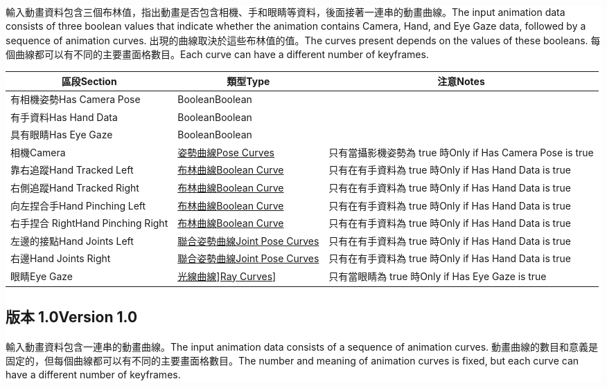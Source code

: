 <span data-ttu-id="fc9ef-121">輸入動畫資料包含三個布林值，指出動畫是否包含相機、手和眼睛等資料，後面接著一連串的動畫曲線。</span><span class="sxs-lookup"><span data-stu-id="fc9ef-121">The input animation data consists of three boolean values that indicate whether the animation contains Camera, Hand, and Eye Gaze data, followed by a sequence of animation curves.</span></span> <span data-ttu-id="fc9ef-122">出現的曲線取決於這些布林值的值。</span><span class="sxs-lookup"><span data-stu-id="fc9ef-122">The curves present depends on the values of these booleans.</span></span> <span data-ttu-id="fc9ef-123">每個曲線都可以有不同的主要畫面格數目。</span><span class="sxs-lookup"><span data-stu-id="fc9ef-123">Each curve can have a different number of keyframes.</span></span>

| <span data-ttu-id="fc9ef-124">區段</span><span class="sxs-lookup"><span data-stu-id="fc9ef-124">Section</span></span> | <span data-ttu-id="fc9ef-125">類型</span><span class="sxs-lookup"><span data-stu-id="fc9ef-125">Type</span></span> | <span data-ttu-id="fc9ef-126">注意</span><span class="sxs-lookup"><span data-stu-id="fc9ef-126">Notes</span></span> |
|---------|------|------|
| <span data-ttu-id="fc9ef-127">有相機姿勢</span><span class="sxs-lookup"><span data-stu-id="fc9ef-127">Has Camera Pose</span></span> | <span data-ttu-id="fc9ef-128">Boolean</span><span class="sxs-lookup"><span data-stu-id="fc9ef-128">Boolean</span></span> | |
| <span data-ttu-id="fc9ef-129">有手資料</span><span class="sxs-lookup"><span data-stu-id="fc9ef-129">Has Hand Data</span></span> | <span data-ttu-id="fc9ef-130">Boolean</span><span class="sxs-lookup"><span data-stu-id="fc9ef-130">Boolean</span></span> | |
| <span data-ttu-id="fc9ef-131">具有眼睛</span><span class="sxs-lookup"><span data-stu-id="fc9ef-131">Has Eye Gaze</span></span>| <span data-ttu-id="fc9ef-132">Boolean</span><span class="sxs-lookup"><span data-stu-id="fc9ef-132">Boolean</span></span> | |
| <span data-ttu-id="fc9ef-133">相機</span><span class="sxs-lookup"><span data-stu-id="fc9ef-133">Camera</span></span> | [<span data-ttu-id="fc9ef-134">姿勢曲線</span><span class="sxs-lookup"><span data-stu-id="fc9ef-134">Pose Curves</span></span>](#pose-curves) | <span data-ttu-id="fc9ef-135">只有當攝影機姿勢為 true 時</span><span class="sxs-lookup"><span data-stu-id="fc9ef-135">Only if Has Camera Pose is true</span></span> |
| <span data-ttu-id="fc9ef-136">靠右追蹤</span><span class="sxs-lookup"><span data-stu-id="fc9ef-136">Hand Tracked Left</span></span> | [<span data-ttu-id="fc9ef-137">布林曲線</span><span class="sxs-lookup"><span data-stu-id="fc9ef-137">Boolean Curve</span></span>](#boolean-curve) | <span data-ttu-id="fc9ef-138">只有在有手資料為 true 時</span><span class="sxs-lookup"><span data-stu-id="fc9ef-138">Only if Has Hand Data is true</span></span> |
| <span data-ttu-id="fc9ef-139">右側追蹤</span><span class="sxs-lookup"><span data-stu-id="fc9ef-139">Hand Tracked Right</span></span> | [<span data-ttu-id="fc9ef-140">布林曲線</span><span class="sxs-lookup"><span data-stu-id="fc9ef-140">Boolean Curve</span></span>](#boolean-curve) | <span data-ttu-id="fc9ef-141">只有在有手資料為 true 時</span><span class="sxs-lookup"><span data-stu-id="fc9ef-141">Only if Has Hand Data is true</span></span> |
| <span data-ttu-id="fc9ef-142">向左捏合手</span><span class="sxs-lookup"><span data-stu-id="fc9ef-142">Hand Pinching Left</span></span> | [<span data-ttu-id="fc9ef-143">布林曲線</span><span class="sxs-lookup"><span data-stu-id="fc9ef-143">Boolean Curve</span></span>](#boolean-curve) | <span data-ttu-id="fc9ef-144">只有在有手資料為 true 時</span><span class="sxs-lookup"><span data-stu-id="fc9ef-144">Only if Has Hand Data is true</span></span> |
| <span data-ttu-id="fc9ef-145">右手捏合 Right</span><span class="sxs-lookup"><span data-stu-id="fc9ef-145">Hand Pinching Right</span></span> | [<span data-ttu-id="fc9ef-146">布林曲線</span><span class="sxs-lookup"><span data-stu-id="fc9ef-146">Boolean Curve</span></span>](#boolean-curve) | <span data-ttu-id="fc9ef-147">只有在有手資料為 true 時</span><span class="sxs-lookup"><span data-stu-id="fc9ef-147">Only if Has Hand Data is true</span></span> |
| <span data-ttu-id="fc9ef-148">左邊的接點</span><span class="sxs-lookup"><span data-stu-id="fc9ef-148">Hand Joints Left</span></span> | [<span data-ttu-id="fc9ef-149">聯合姿勢曲線</span><span class="sxs-lookup"><span data-stu-id="fc9ef-149">Joint Pose Curves</span></span>](#joint-pose-curves) | <span data-ttu-id="fc9ef-150">只有在有手資料為 true 時</span><span class="sxs-lookup"><span data-stu-id="fc9ef-150">Only if Has Hand Data is true</span></span> |
| <span data-ttu-id="fc9ef-151">右邊</span><span class="sxs-lookup"><span data-stu-id="fc9ef-151">Hand Joints Right</span></span> | [<span data-ttu-id="fc9ef-152">聯合姿勢曲線</span><span class="sxs-lookup"><span data-stu-id="fc9ef-152">Joint Pose Curves</span></span>](#joint-pose-curves) | <span data-ttu-id="fc9ef-153">只有在有手資料為 true 時</span><span class="sxs-lookup"><span data-stu-id="fc9ef-153">Only if Has Hand Data is true</span></span> |
| <span data-ttu-id="fc9ef-154">眼睛</span><span class="sxs-lookup"><span data-stu-id="fc9ef-154">Eye Gaze</span></span> | <span data-ttu-id="fc9ef-155">[光線曲線](#ray-curves)]</span><span class="sxs-lookup"><span data-stu-id="fc9ef-155">[Ray Curves](#ray-curves)]</span></span> | <span data-ttu-id="fc9ef-156">只有當眼睛為 true 時</span><span class="sxs-lookup"><span data-stu-id="fc9ef-156">Only if Has Eye Gaze is true</span></span> |

## <a name="version-10"></a><span data-ttu-id="fc9ef-157">版本 1.0</span><span class="sxs-lookup"><span data-stu-id="fc9ef-157">Version 1.0</span></span>

<span data-ttu-id="fc9ef-158">輸入動畫資料包含一連串的動畫曲線。</span><span class="sxs-lookup"><span data-stu-id="fc9ef-158">The input animation data consists of a sequence of animation curves.</span></span> <span data-ttu-id="fc9ef-159">動畫曲線的數目和意義是固定的，但每個曲線都可以有不同的主要畫面格數目。</span><span class="sxs-lookup"><span data-stu-id="fc9ef-159">The number and meaning of animation curves is fixed, but each curve can have a different number of keyframes.</span></span>
